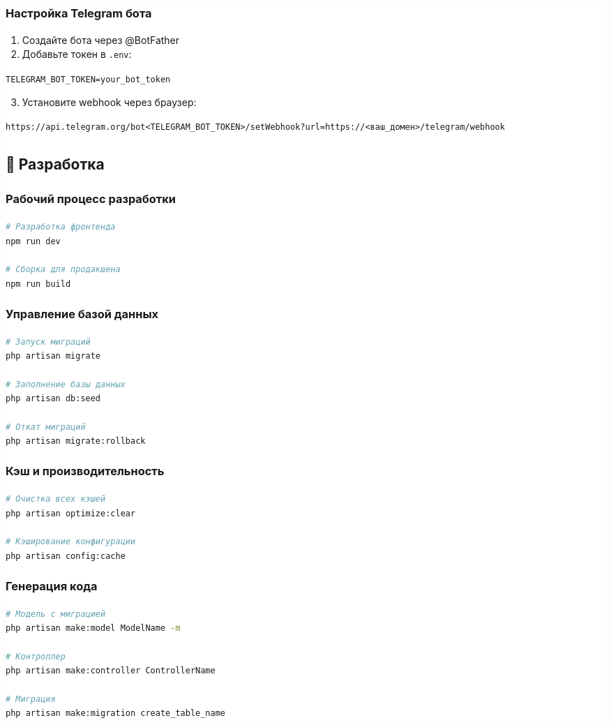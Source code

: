 ### Настройка Telegram бота

1. Создайте бота через @BotFather
2. Добавьте токен в `.env`:
```
TELEGRAM_BOT_TOKEN=your_bot_token
```

3. Установите webhook через браузер:
```
https://api.telegram.org/bot<TELEGRAM_BOT_TOKEN>/setWebhook?url=https://<ваш_домен>/telegram/webhook
```

## 🔧 Разработка

### Рабочий процесс разработки

```bash
# Разработка фронтенда
npm run dev

# Сборка для продакшена
npm run build
```

### Управление базой данных

```bash
# Запуск миграций
php artisan migrate

# Заполнение базы данных
php artisan db:seed

# Откат миграций
php artisan migrate:rollback
```

### Кэш и производительность

```bash
# Очистка всех кэшей
php artisan optimize:clear

# Кэширование конфигурации
php artisan config:cache
```

### Генерация кода

```bash
# Модель с миграцией
php artisan make:model ModelName -m

# Контроллер
php artisan make:controller ControllerName

# Миграция
php artisan make:migration create_table_name
```
